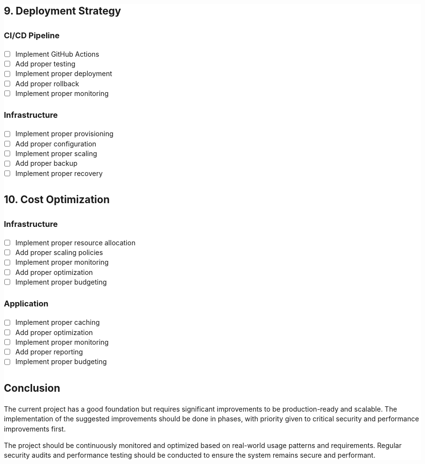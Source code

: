 ## 9. Deployment Strategy

### CI/CD Pipeline

- [ ] Implement GitHub Actions
- [ ] Add proper testing
- [ ] Implement proper deployment
- [ ] Add proper rollback
- [ ] Implement proper monitoring

### Infrastructure

- [ ] Implement proper provisioning
- [ ] Add proper configuration
- [ ] Implement proper scaling
- [ ] Add proper backup
- [ ] Implement proper recovery

## 10. Cost Optimization

### Infrastructure

- [ ] Implement proper resource allocation
- [ ] Add proper scaling policies
- [ ] Implement proper monitoring
- [ ] Add proper optimization
- [ ] Implement proper budgeting

### Application

- [ ] Implement proper caching
- [ ] Add proper optimization
- [ ] Implement proper monitoring
- [ ] Add proper reporting
- [ ] Implement proper budgeting

## Conclusion

The current project has a good foundation but requires significant improvements to be production-ready and scalable. The implementation of the suggested improvements should be done in phases, with priority given to critical security and performance improvements first.

The project should be continuously monitored and optimized based on real-world usage patterns and requirements. Regular security audits and performance testing should be conducted to ensure the system remains secure and performant.
